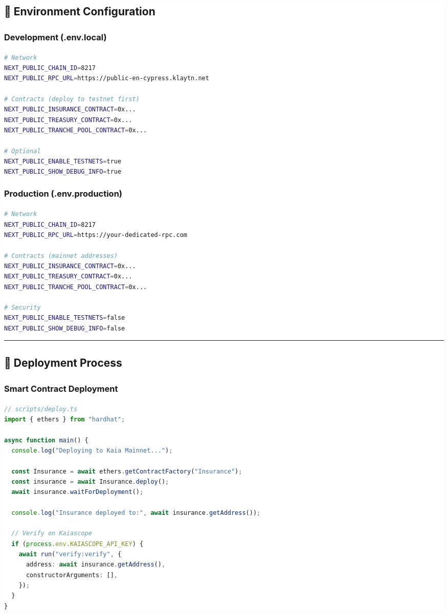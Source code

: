 
## 📝 Environment Configuration

### Development (.env.local)
```bash
# Network
NEXT_PUBLIC_CHAIN_ID=8217
NEXT_PUBLIC_RPC_URL=https://public-en-cypress.klaytn.net

# Contracts (deploy to testnet first)
NEXT_PUBLIC_INSURANCE_CONTRACT=0x...
NEXT_PUBLIC_TREASURY_CONTRACT=0x...
NEXT_PUBLIC_TRANCHE_POOL_CONTRACT=0x...

# Optional
NEXT_PUBLIC_ENABLE_TESTNETS=true
NEXT_PUBLIC_SHOW_DEBUG_INFO=true
```

### Production (.env.production)
```bash
# Network
NEXT_PUBLIC_CHAIN_ID=8217
NEXT_PUBLIC_RPC_URL=https://your-dedicated-rpc.com

# Contracts (mainnet addresses)
NEXT_PUBLIC_INSURANCE_CONTRACT=0x...
NEXT_PUBLIC_TREASURY_CONTRACT=0x...
NEXT_PUBLIC_TRANCHE_POOL_CONTRACT=0x...

# Security
NEXT_PUBLIC_ENABLE_TESTNETS=false
NEXT_PUBLIC_SHOW_DEBUG_INFO=false
```

---

## 🚀 Deployment Process

### Smart Contract Deployment

```typescript
// scripts/deploy.ts
import { ethers } from "hardhat";

async function main() {
  console.log("Deploying to Kaia Mainnet...");
  
  const Insurance = await ethers.getContractFactory("Insurance");
  const insurance = await Insurance.deploy();
  await insurance.waitForDeployment();
  
  console.log("Insurance deployed to:", await insurance.getAddress());
  
  // Verify on Kaiascope
  if (process.env.KAIASCOPE_API_KEY) {
    await run("verify:verify", {
      address: await insurance.getAddress(),
      constructorArguments: [],
    });
  }
}

```